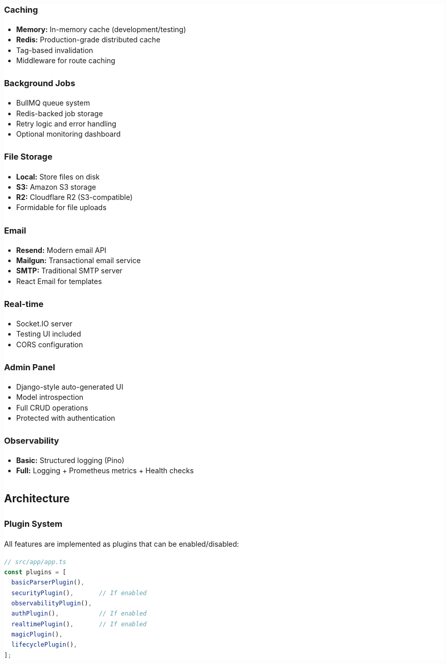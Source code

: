 ### Caching
- **Memory:** In-memory cache (development/testing)
- **Redis:** Production-grade distributed cache
- Tag-based invalidation
- Middleware for route caching

### Background Jobs
- BullMQ queue system
- Redis-backed job storage
- Retry logic and error handling
- Optional monitoring dashboard

### File Storage
- **Local:** Store files on disk
- **S3:** Amazon S3 storage
- **R2:** Cloudflare R2 (S3-compatible)
- Formidable for file uploads

### Email
- **Resend:** Modern email API
- **Mailgun:** Transactional email service
- **SMTP:** Traditional SMTP server
- React Email for templates

### Real-time
- Socket.IO server
- Testing UI included
- CORS configuration

### Admin Panel
- Django-style auto-generated UI
- Model introspection
- Full CRUD operations
- Protected with authentication

### Observability
- **Basic:** Structured logging (Pino)
- **Full:** Logging + Prometheus metrics + Health checks

## Architecture

### Plugin System
All features are implemented as plugins that can be enabled/disabled:

```typescript
// src/app/app.ts
const plugins = [
  basicParserPlugin(),
  securityPlugin(),       // If enabled
  observabilityPlugin(),
  authPlugin(),           // If enabled
  realtimePlugin(),       // If enabled
  magicPlugin(),
  lifecyclePlugin(),
];
```
